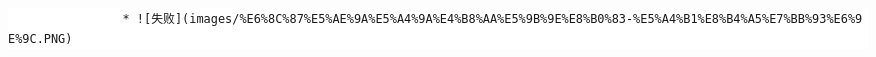                    * ![失败](images/%E6%8C%87%E5%AE%9A%E5%A4%9A%E4%B8%AA%E5%9B%9E%E8%B0%83-%E5%A4%B1%E8%B4%A5%E7%BB%93%E6%9E%9C.PNG)